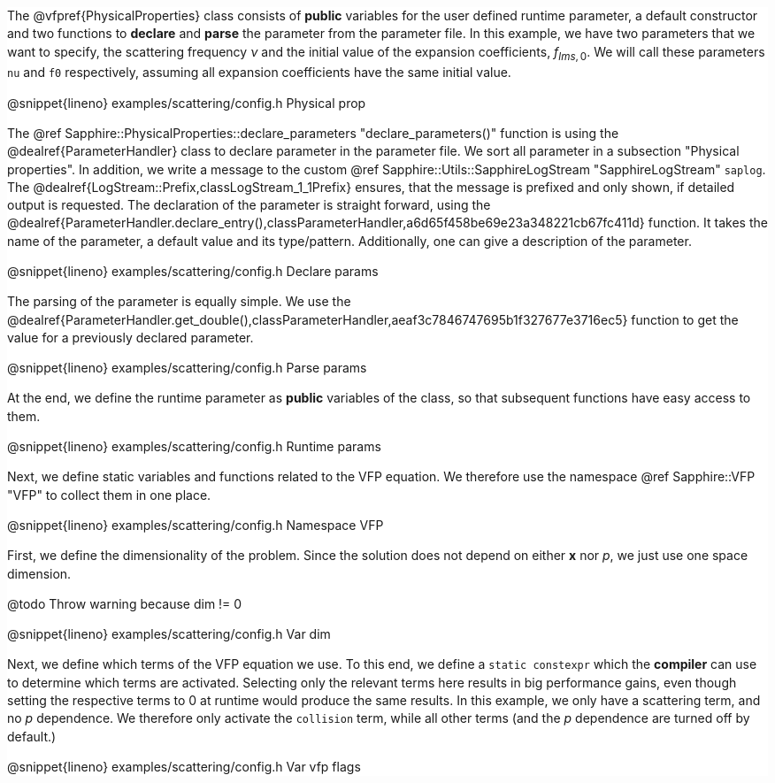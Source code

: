 The @vfpref{PhysicalProperties} class consists of **public** variables for the
user defined runtime parameter, a default constructor and two functions to
**declare** and **parse** the parameter from the parameter file. In this
example, we have two parameters that we want to specify, the scattering
frequency $\nu$ and the initial value of the expansion coefficients,
$f_{lms,0}$. We will call these parameters `nu` and `f0` respectively, assuming
all expansion coefficients have the same initial value.

@snippet{lineno} examples/scattering/config.h Physical prop

The @ref Sapphire::PhysicalProperties::declare_parameters "declare_parameters()"
function is using the @dealref{ParameterHandler} class to declare parameter in
the parameter file. We sort all parameter in a subsection "Physical properties".
In addition, we write a message to the custom @ref
Sapphire::Utils::SapphireLogStream "SapphireLogStream" `saplog`. The
@dealref{LogStream::Prefix,classLogStream_1_1Prefix} ensures, that the message
is prefixed and only shown, if detailed output is requested. The declaration of
the parameter is straight forward, using the
@dealref{ParameterHandler.declare_entry(),classParameterHandler,a6d65f458be69e23a348221cb67fc411d}
function. It takes the name of the parameter, a default value and its
type/pattern. Additionally, one can give a description of the parameter.

@snippet{lineno} examples/scattering/config.h Declare params

The parsing of the parameter is equally simple. We use the
@dealref{ParameterHandler.get_double(),classParameterHandler,aeaf3c7846747695b1f327677e3716ec5}
function to get the value for a previously declared parameter.

@snippet{lineno} examples/scattering/config.h Parse params

At the end, we define the runtime parameter as **public** variables of the
class, so that subsequent functions have easy access to them.

@snippet{lineno} examples/scattering/config.h Runtime params

Next, we define static variables and functions related to the VFP equation. We
therefore use the namespace @ref Sapphire::VFP "VFP" to collect them in one
place.

@snippet{lineno} examples/scattering/config.h Namespace VFP

First, we define the dimensionality of the problem. Since the solution does not
depend on either $\mathbf{x}$ nor $p$, we just use one space dimension.

@todo Throw warning because dim != 0

@snippet{lineno} examples/scattering/config.h Var dim

Next, we define which terms of the VFP equation we use. To this end, we define a
`static constexpr` which the **compiler** can use to determine which terms are
activated. Selecting only the relevant terms here results in big performance
gains, even though setting the respective terms to 0 at runtime would produce
the same results. In this example, we only have a scattering term, and no $p$
dependence. We therefore only activate the `collision` term, while all other
terms (and the $p$ dependence are turned off by default.)

@snippet{lineno} examples/scattering/config.h Var vfp flags
